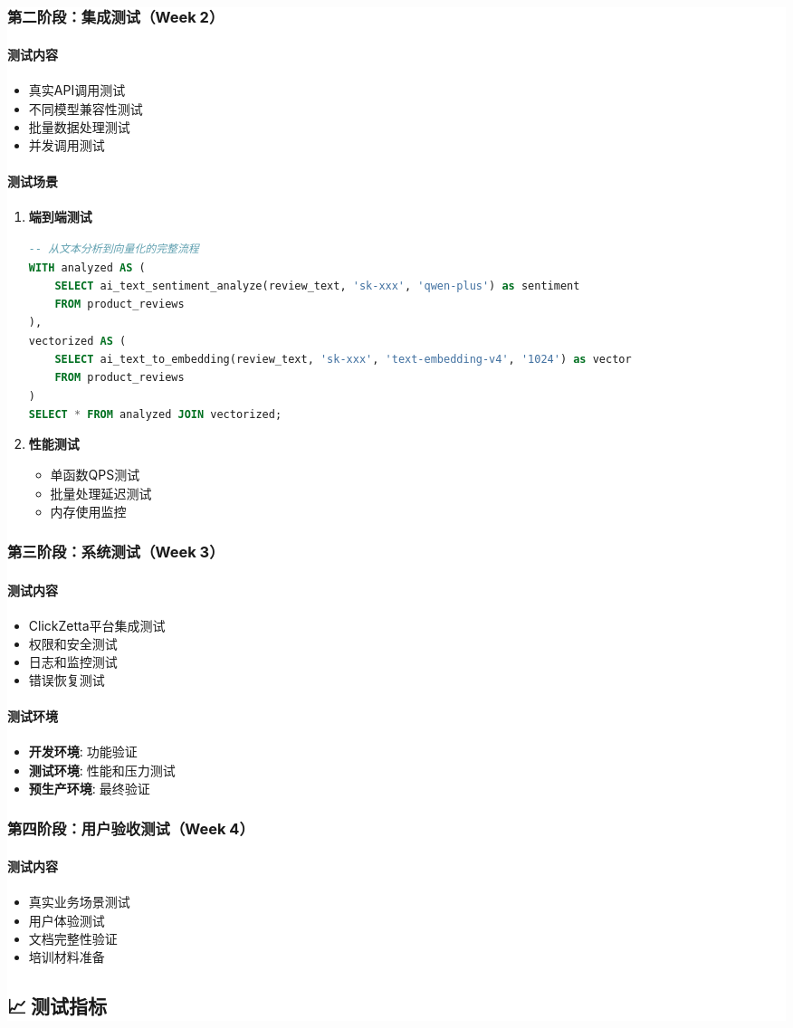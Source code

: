 ### 第二阶段：集成测试（Week 2）

#### 测试内容
- 真实API调用测试
- 不同模型兼容性测试
- 批量数据处理测试
- 并发调用测试

#### 测试场景
1. **端到端测试**
   ```sql
   -- 从文本分析到向量化的完整流程
   WITH analyzed AS (
       SELECT ai_text_sentiment_analyze(review_text, 'sk-xxx', 'qwen-plus') as sentiment
       FROM product_reviews
   ),
   vectorized AS (
       SELECT ai_text_to_embedding(review_text, 'sk-xxx', 'text-embedding-v4', '1024') as vector
       FROM product_reviews
   )
   SELECT * FROM analyzed JOIN vectorized;
   ```

2. **性能测试**
   - 单函数QPS测试
   - 批量处理延迟测试
   - 内存使用监控

### 第三阶段：系统测试（Week 3）

#### 测试内容
- ClickZetta平台集成测试
- 权限和安全测试
- 日志和监控测试
- 错误恢复测试

#### 测试环境
- **开发环境**: 功能验证
- **测试环境**: 性能和压力测试
- **预生产环境**: 最终验证

### 第四阶段：用户验收测试（Week 4）

#### 测试内容
- 真实业务场景测试
- 用户体验测试
- 文档完整性验证
- 培训材料准备

## 📈 测试指标

